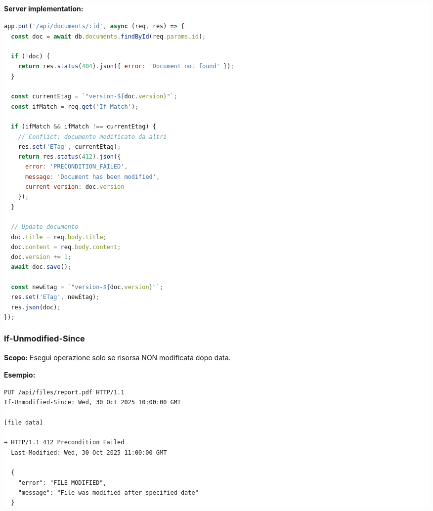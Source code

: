 **Server implementation:**
```javascript
app.put('/api/documents/:id', async (req, res) => {
  const doc = await db.documents.findById(req.params.id);
  
  if (!doc) {
    return res.status(404).json({ error: 'Document not found' });
  }
  
  const currentEtag = `"version-${doc.version}"`;
  const ifMatch = req.get('If-Match');
  
  if (ifMatch && ifMatch !== currentEtag) {
    // Conflict: documento modificato da altri
    res.set('ETag', currentEtag);
    return res.status(412).json({
      error: 'PRECONDITION_FAILED',
      message: 'Document has been modified',
      current_version: doc.version
    });
  }
  
  // Update documento
  doc.title = req.body.title;
  doc.content = req.body.content;
  doc.version += 1;
  await doc.save();
  
  const newEtag = `"version-${doc.version}"`;
  res.set('ETag', newEtag);
  res.json(doc);
});
```

### If-Unmodified-Since

**Scopo:** Esegui operazione solo se risorsa NON modificata dopo data.

**Esempio:**
```http
PUT /api/files/report.pdf HTTP/1.1
If-Unmodified-Since: Wed, 30 Oct 2025 10:00:00 GMT

[file data]

→ HTTP/1.1 412 Precondition Failed
  Last-Modified: Wed, 30 Oct 2025 11:00:00 GMT
  
  {
    "error": "FILE_MODIFIED",
    "message": "File was modified after specified date"
  }
```
